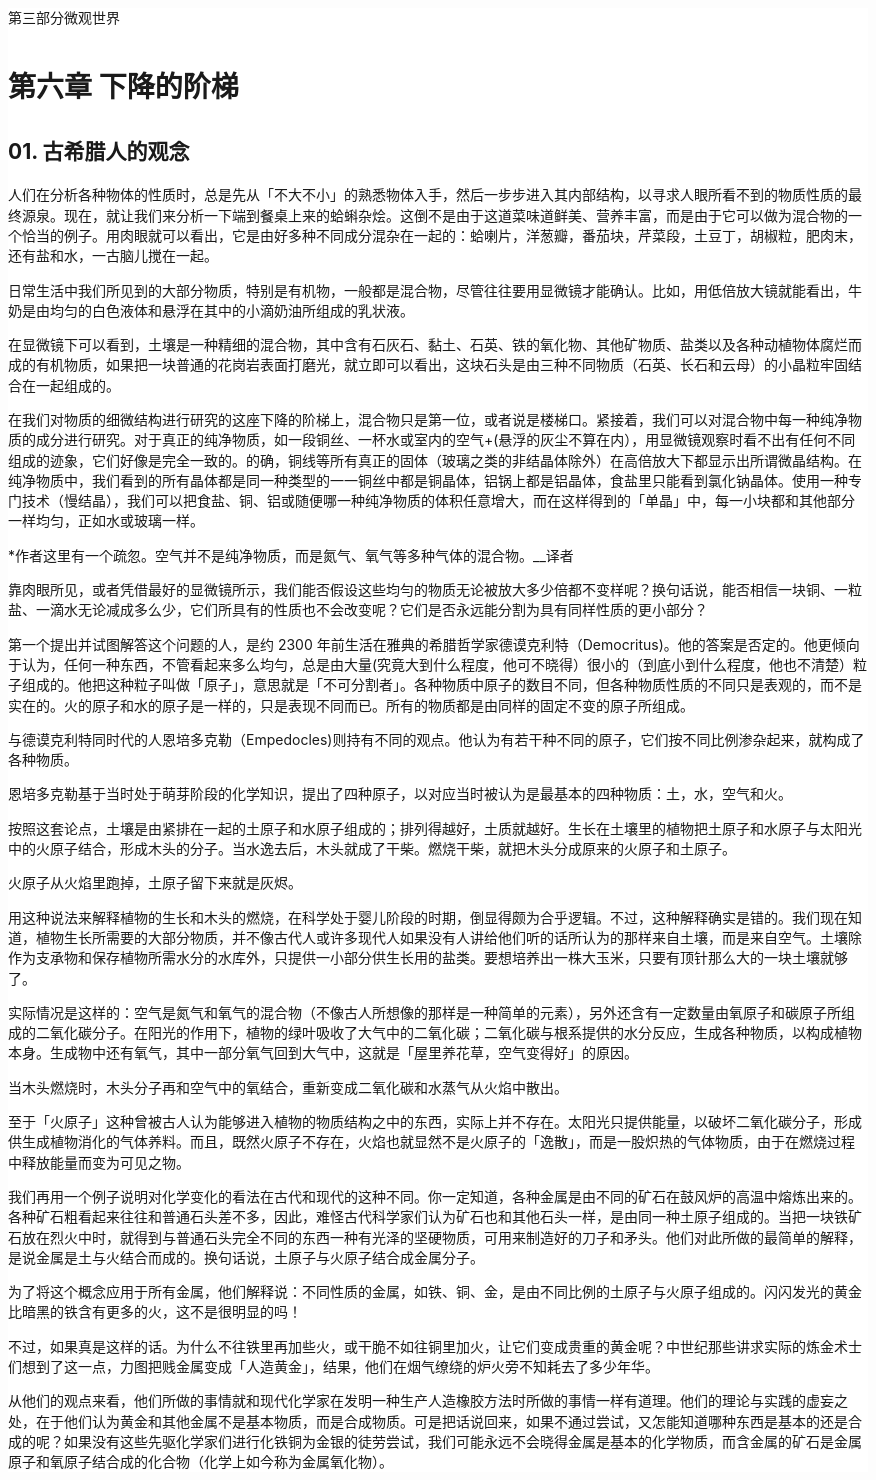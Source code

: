 第三部分微观世界

# 第六章 下降的阶梯

## 01. 古希腊人的观念

人们在分析各种物体的性质时，总是先从「不大不小」的熟悉物体入手，然后一步步进入其内部结构，以寻求人眼所看不到的物质性质的最终源泉。现在，就让我们来分析一下端到餐桌上来的蛤蝌杂烩。这倒不是由于这道菜味道鲜美、营养丰富，而是由于它可以做为混合物的一个恰当的例子。用肉眼就可以看出，它是由好多种不同成分混杂在一起的：蛤喇片，洋葱瓣，番茄块，芹菜段，土豆丁，胡椒粒，肥肉末，还有盐和水，一古脑儿搅在一起。

日常生活中我们所见到的大部分物质，特别是有机物，一般都是混合物，尽管往往要用显微镜才能确认。比如，用低倍放大镜就能看出，牛奶是由均匀的白色液体和悬浮在其中的小滴奶油所组成的乳状液。

在显微镜下可以看到，土壤是一种精细的混合物，其中含有石灰石、黏土、石英、铁的氧化物、其他矿物质、盐类以及各种动植物体腐烂而成的有机物质，如果把一块普通的花岗岩表面打磨光，就立即可以看出，这块石头是由三种不同物质（石英、长石和云母）的小晶粒牢固结合在一起组成的。

在我们对物质的细微结构进行研究的这座下降的阶梯上，混合物只是第一位，或者说是楼梯口。紧接着，我们可以对混合物中每一种纯净物质的成分进行研究。对于真正的纯净物质，如一段铜丝、一杯水或室内的空气+(悬浮的灰尘不算在内），用显微镜观察时看不出有任何不同组成的迹象，它们好像是完全一致的。的确，铜线等所有真正的固体（玻璃之类的非结晶体除外）在高倍放大下都显示出所谓微晶结构。在纯净物质中，我们看到的所有晶体都是同一种类型的一一铜丝中都是铜晶体，铝锅上都是铝晶体，食盐里只能看到氯化钠晶体。使用一种专门技术（慢结晶），我们可以把食盐、铜、铝或随便哪一种纯净物质的体积任意增大，而在这样得到的「单晶」中，每一小块都和其他部分一样均匀，正如水或玻璃一样。

*作者这里有一个疏忽。空气并不是纯净物质，而是氮气、氧气等多种气体的混合物。__译者

靠肉眼所见，或者凭借最好的显微镜所示，我们能否假设这些均勻的物质无论被放大多少倍都不变样呢？换句话说，能否相信一块铜、一粒盐、一滴水无论减成多么少，它们所具有的性质也不会改变呢？它们是否永远能分割为具有同样性质的更小部分？

第一个提出并试图解答这个问题的人，是约 2300 年前生活在雅典的希腊哲学家德谟克利特（Democritus)。他的答案是否定的。他更倾向于认为，任何一种东西，不管看起来多么均勻，总是由大量(究竟大到什么程度，他可不晓得）很小的（到底小到什么程度，他也不清楚）粒子组成的。他把这种粒子叫做「原子」，意思就是「不可分割者」。各种物质中原子的数目不同，但各种物质性质的不同只是表观的，而不是实在的。火的原子和水的原子是一样的，只是表现不同而已。所有的物质都是由同样的固定不变的原子所组成。

与德谟克利特同时代的人恩培多克勒（Empedocles)则持有不同的观点。他认为有若干种不同的原子，它们按不同比例渗杂起来，就构成了各种物质。

恩培多克勒基于当时处于萌芽阶段的化学知识，提出了四种原子，以对应当时被认为是最基本的四种物质：土，水，空气和火。

按照这套论点，土壤是由紧排在一起的土原子和水原子组成的；排列得越好，土质就越好。生长在土壤里的植物把土原子和水原子与太阳光中的火原子结合，形成木头的分子。当水逸去后，木头就成了干柴。燃烧干柴，就把木头分成原来的火原子和土原子。

火原子从火焰里跑掉，土原子留下来就是灰烬。

用这种说法来解释植物的生长和木头的燃烧，在科学处于婴儿阶段的时期，倒显得颇为合乎逻辑。不过，这种解释确实是错的。我们现在知道，植物生长所需要的大部分物质，并不像古代人或许多现代人如果没有人讲给他们听的话所认为的那样来自土壤，而是来自空气。土壤除作为支承物和保存植物所需水分的水库外，只提供一小部分供生长用的盐类。要想培养出一株大玉米，只要有顶针那么大的一块土壤就够了。

实际情况是这样的：空气是氮气和氧气的混合物（不像古人所想像的那样是一种简单的元素），另外还含有一定数量由氧原子和碳原子所组成的二氧化碳分子。在阳光的作用下，植物的绿叶吸收了大气中的二氧化碳；二氧化碳与根系提供的水分反应，生成各种物质，以构成植物本身。生成物中还有氧气，其中一部分氧气回到大气中，这就是「屋里养花草，空气变得好」的原因。

当木头燃烧时，木头分子再和空气中的氧结合，重新变成二氧化碳和水蒸气从火焰中散出。

至于「火原子」这种曾被古人认为能够进入植物的物质结构之中的东西，实际上并不存在。太阳光只提供能量，以破坏二氧化碳分子，形成供生成植物消化的气体养料。而且，既然火原子不存在，火焰也就显然不是火原子的「逸散」，而是一股炽热的气体物质，由于在燃烧过程中释放能量而变为可见之物。

我们再用一个例子说明对化学变化的看法在古代和现代的这种不同。你一定知道，各种金属是由不同的矿石在鼓风炉的高温中熔炼出来的。各种矿石粗看起来往往和普通石头差不多，因此，难怪古代科学家们认为矿石也和其他石头一样，是由同一种土原子组成的。当把一块铁矿石放在烈火中时，就得到与普通石头完全不同的东西一种有光泽的坚硬物质，可用来制造好的刀子和矛头。他们对此所做的最简单的解释，是说金属是土与火结合而成的。换句话说，土原子与火原子结合成金属分子。

为了将这个概念应用于所有金属，他们解释说：不同性质的金属，如铁、铜、金，是由不同比例的土原子与火原子组成的。闪闪发光的黄金比暗黑的铁含有更多的火，这不是很明显的吗！

不过，如果真是这样的话。为什么不往铁里再加些火，或干脆不如往铜里加火，让它们变成贵重的黄金呢？中世纪那些讲求实际的炼金术士们想到了这一点，力图把贱金属变成「人造黄金」，结果，他们在烟气缭绕的炉火旁不知耗去了多少年华。

从他们的观点来看，他们所做的事情就和现代化学家在发明一种生产人造橡胶方法时所做的事情一样有道理。他们的理论与实践的虚妄之处，在于他们认为黄金和其他金属不是基本物质，而是合成物质。可是把话说回来，如果不通过尝试，又怎能知道哪种东西是基本的还是合成的呢？如果没有这些先驱化学家们进行化铁铜为金银的徒劳尝试，我们可能永远不会晓得金属是基本的化学物质，而含金属的矿石是金属原子和氧原子结合成的化合物（化学上如今称为金属氧化物）。
